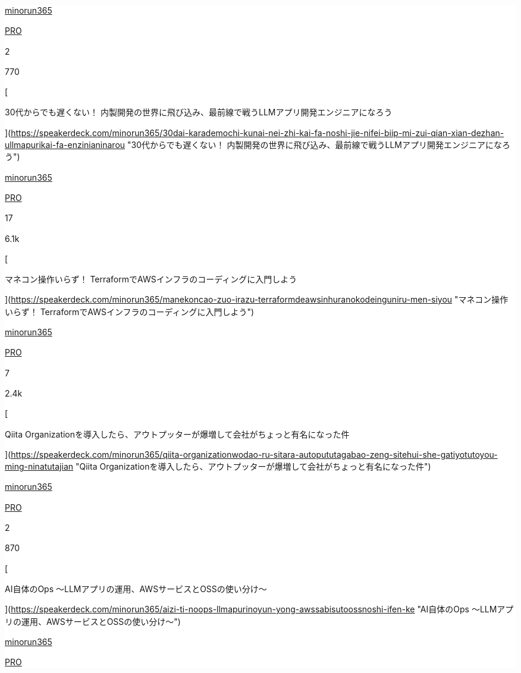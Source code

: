 [minorun365](https://speakerdeck.com/minorun365)

[PRO](https://speakerdeck.com/pro?utm_campaign=PRO&utm_medium=web&utm_source=user_pro_badge)

2

770

[

30代からでも遅くない！ 内製開発の世界に飛び込み、最前線で戦うLLMアプリ開発エンジニアになろう

](https://speakerdeck.com/minorun365/30dai-karademochi-kunai-nei-zhi-kai-fa-noshi-jie-nifei-biip-mi-zui-qian-xian-dezhan-ullmapurikai-fa-enzinianinarou "30代からでも遅くない！ 内製開発の世界に飛び込み、最前線で戦うLLMアプリ開発エンジニアになろう")

[minorun365](https://speakerdeck.com/minorun365)

[PRO](https://speakerdeck.com/pro?utm_campaign=PRO&utm_medium=web&utm_source=user_pro_badge)

17

6.1k

[

マネコン操作いらず！ TerraformでAWSインフラのコーディングに入門しよう

](https://speakerdeck.com/minorun365/manekoncao-zuo-irazu-terraformdeawsinhuranokodeinguniru-men-siyou "マネコン操作いらず！ TerraformでAWSインフラのコーディングに入門しよう")

[minorun365](https://speakerdeck.com/minorun365)

[PRO](https://speakerdeck.com/pro?utm_campaign=PRO&utm_medium=web&utm_source=user_pro_badge)

7

2.4k

[

Qiita Organizationを導入したら、アウトプッターが爆増して会社がちょっと有名になった件

](https://speakerdeck.com/minorun365/qiita-organizationwodao-ru-sitara-autopututagabao-zeng-sitehui-she-gatiyotutoyou-ming-ninatutajian "Qiita Organizationを導入したら、アウトプッターが爆増して会社がちょっと有名になった件")

[minorun365](https://speakerdeck.com/minorun365)

[PRO](https://speakerdeck.com/pro?utm_campaign=PRO&utm_medium=web&utm_source=user_pro_badge)

2

870

[

AI自体のOps 〜LLMアプリの運用、AWSサービスとOSSの使い分け〜

](https://speakerdeck.com/minorun365/aizi-ti-noops-llmapurinoyun-yong-awssabisutoossnoshi-ifen-ke "AI自体のOps 〜LLMアプリの運用、AWSサービスとOSSの使い分け〜")

[minorun365](https://speakerdeck.com/minorun365)

[PRO](https://speakerdeck.com/pro?utm_campaign=PRO&utm_medium=web&utm_source=user_pro_badge)
